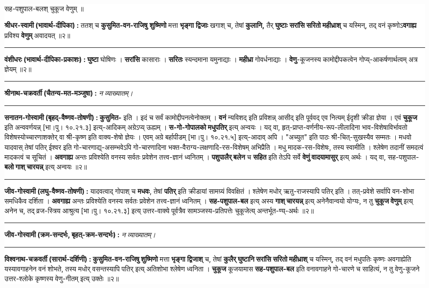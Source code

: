 सह-पशुपाल-बलश् चुकूज वेणुम् ॥

**श्रीधर-स्वामी (भावार्थ-दीपिका) :** ततश् च **कुसुमित-वन-राजिषु** **शुष्मिणो** मत्ता **भृङ्गा** **द्विजाः** खगाश् च, तेषां **कुलानि,** तैर् **घुष्टाः** **सरांसि सरितो महीध्राश्** च यस्मिन्, तद् वनं कृष्णोऽ**वगाह्य** प्रविश्य **वेणुम्** अवादयत् ॥२॥


______


**वंशीधरः (भावार्थ-दीपिका-प्रकाशः) : घुष्टा** घोषिणः । **सरांसि** कासाराः । **सरितः** स्यन्दमाना यमुनाद्याः । **महीध्रा** गोवर्धनाद्याः । **वेणु**-कूजनस्य कामोद्दीपकत्वेन गोप्य्-आकर्षणार्थत्वम् अत्र ज्ञेयम् ॥२॥


______


**श्रीनाथ-चक्रवर्ती (चैतन्य-मत-मञ्जुषा) :** *न व्याख्यातम्।*


______


**सनातन-गोस्वामी (बृहद्-वैष्णव-तोषणी) : कुसुमित-** इति । इदं च सर्वं कामोद्दीपनत्वेनोक्तम् । **वनं** न्यविशद् इति प्रविशन्न् आसीद् इति पूर्ववद् एव नित्यम् ईदृशी क्रीडा ज्ञेया । एवं **चुकूज** इति अन्ववर्णयन्न् \[भा।पु। १०.२१.३\] इत्य्-आदिकम् अग्रेऽप्य् ऊह्यम् । **स-गो-गोपालको मधुपतिर्** इत्य् अन्वयः । यद् वा, हृत्-प्राप्त-वर्णनीय-रूप-लीलादिना भाव-विशेषाविर्भावतो विशेषस्योच्चारणाशक्तेर् वा श्री-कृष्ण इति वाक्य-शेषो ज्ञेयः । एवम् अग्रे बर्हापीडम् \[भा।पु। १०.२१.५\] इत्य्-आदाव् अपि । \"अच्युत\" इति पाठः श्री-चित्-सुखस्यैव सम्मतः । मधवो यादवास् तेषां पतिर् ईश्वर इति गो-चारणाद्य्-असम्भवेऽपि गो-चारणादिना भक्त-वैराग्य-लक्षणादि-रस-विशेषम् अभिप्रैति । मधु मादक-रस-विशेषः, तस्य स्वामीति । श्लेषेण तदानीं समदत्वं मादकत्वं च सूचितं । **अवगाह्य** अन्तः प्रविश्येति वनस्य सर्वतः प्रवेशेन तत्त्व-ज्ञानं ध्वनितम् । **पशुपालैर् बलेन** च **सहित** इति तेऽपि सर्वे **वेणुं वादयामासुर्** इत्य् अर्थः । यद् वा, सह-पशुपाल-**बलो गाश् चारयन्न्** इत्य् अन्वयः ॥२॥


______


**जीव-गोस्वामी (लघु-वैष्णव-तोषणी) :** यादवत्वाद् गोपाश् च **मधवः**, तेषां **पतिर्** इति क्रीडायां सामग्र्यं विवक्षितं । श्लेषेण मधोर् ऋतु-राजस्यापि पतिर् इति । तत्-प्रवेशे सर्वापि वन-शोभा समधिकैव दर्शिता । **अवगाह्य** अन्तः प्रविश्येति वनस्य सर्वतः प्रवेशेन तत्त्व-ज्ञानं ध्वनितम् । **सह-पशुपाल-बल** इत्य् अस्य **गाश् चारयन्न्** इत्य् अनेनैवान्वयो योग्यः, न तु **चुकूज वेणुम्** इत्य् अनेन च, तद् व्रज-स्त्रिय आश्रुत्य \[भा।पु। १०.२१.३\] इत्य् उत्तर-वाक्ये पूर्वत्रैव सामञ्जस्य-प्रतिपत्तेः चुकूजेत्य् अन्तर्भूत-ण्य्-अर्थः ॥२॥


______


**जीव-गोस्वामी (क्रम-सन्दर्भः, बृहत्-क्रम-सन्दर्भः) :** *न व्याख्यातम्।*


______


**विश्वनाथ-चक्रवर्ती (सारार्थ-दर्शिणी) : कुसुमित-वन-राजिषु शुष्मिणो** मत्ता **भृङ्गा** **द्विजाश्** च, तेषां **कुलैर् घुष्टानि सरांसि सरितो महीध्राश्** च यस्मिन्, तद् वनं मधुपतिः कृष्णः अवगाह्येति यस्यावगाहनेन वनं शोभते, तस्य मधोर् वसन्तस्यापि पतिर् इत्य् अतिशोभा श्लेषेण ध्वनिता । **चुकूज** कूजयामास **सह-पशुपाल-बल** इति वनावगाहने गो-चारणे च साहित्यं, न तु वेणु-कूजने उत्तर-श्लोके कृष्णस्य वेणु-गीतम् इत्य् उक्तेः ॥२॥


[^४०]: नट-नर- इति नर-वर इति वा केचित् ।
[^४१]: बर्हा-पिच्छो वन-चर-वपुः कर्णयोः कर्णिकारः,
[^४२]: अभिरेभिरे